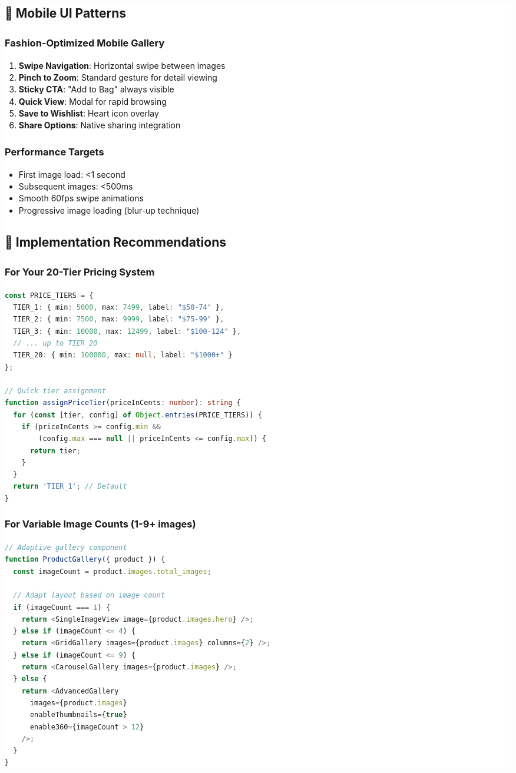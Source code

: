 
## 📱 Mobile UI Patterns

### Fashion-Optimized Mobile Gallery
1. **Swipe Navigation**: Horizontal swipe between images
2. **Pinch to Zoom**: Standard gesture for detail viewing
3. **Sticky CTA**: "Add to Bag" always visible
4. **Quick View**: Modal for rapid browsing
5. **Save to Wishlist**: Heart icon overlay
6. **Share Options**: Native sharing integration

### Performance Targets
- First image load: <1 second
- Subsequent images: <500ms
- Smooth 60fps swipe animations
- Progressive image loading (blur-up technique)

## 🎯 Implementation Recommendations

### For Your 20-Tier Pricing System
```typescript
const PRICE_TIERS = {
  TIER_1: { min: 5000, max: 7499, label: "$50-74" },
  TIER_2: { min: 7500, max: 9999, label: "$75-99" },
  TIER_3: { min: 10000, max: 12499, label: "$100-124" },
  // ... up to TIER_20
  TIER_20: { min: 100000, max: null, label: "$1000+" }
};

// Quick tier assignment
function assignPriceTier(priceInCents: number): string {
  for (const [tier, config] of Object.entries(PRICE_TIERS)) {
    if (priceInCents >= config.min && 
        (config.max === null || priceInCents <= config.max)) {
      return tier;
    }
  }
  return 'TIER_1'; // Default
}
```

### For Variable Image Counts (1-9+ images)
```typescript
// Adaptive gallery component
function ProductGallery({ product }) {
  const imageCount = product.images.total_images;
  
  // Adapt layout based on image count
  if (imageCount === 1) {
    return <SingleImageView image={product.images.hero} />;
  } else if (imageCount <= 4) {
    return <GridGallery images={product.images} columns={2} />;
  } else if (imageCount <= 9) {
    return <CarouselGallery images={product.images} />;
  } else {
    return <AdvancedGallery 
      images={product.images} 
      enableThumbnails={true}
      enable360={imageCount > 12}
    />;
  }
}
```